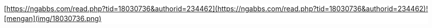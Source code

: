 [https://ngabbs.com/read.php?tid=18030736&authorid=234462](https://ngabbs.com/read.php?tid=18030736&authorid=234462)![mengan](img/18030736.png)
  
